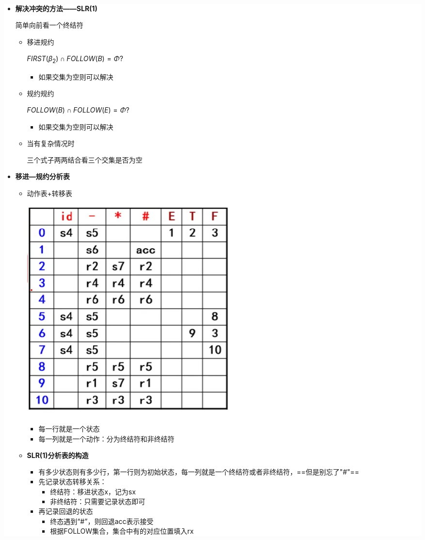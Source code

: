   

  - **解决冲突的方法——SLR(1)**

    简单向前看一个终结符

    - 移进规约

      $FIRST(\beta_2) \cap FOLLOW(B)=\Phi ?$ 

      - 如果交集为空则可以解决

    - 规约规约

      $FOLLOW(B) \cap FOLLOW(E) = \Phi ?$

      - 如果交集为空则可以解决

    - 当有复杂情况时

      三个式子两两结合看三个交集是否为空

- **移进—规约分析表**

  - 动作表+转移表

    ![image-20230219185100288](image\image-20230219185100288.png)

    - 每一行就是一个状态
    - 每一列就是一个动作：分为终结符和非终结符

  - **SLR(1)分析表的构造**

    - 有多少状态则有多少行，第一行则为初始状态，每一列就是一个终结符或者非终结符，==但是别忘了"#"==
    - 先记录状态转移关系：
      - 终结符：移进状态x，记为sx
      - 非终结符：只需要记录状态即可
    - 再记录回退的状态
      - 终态遇到“#”，则回退acc表示接受
      - 根据FOLLOW集合，集合中有的对应位置填入rx
